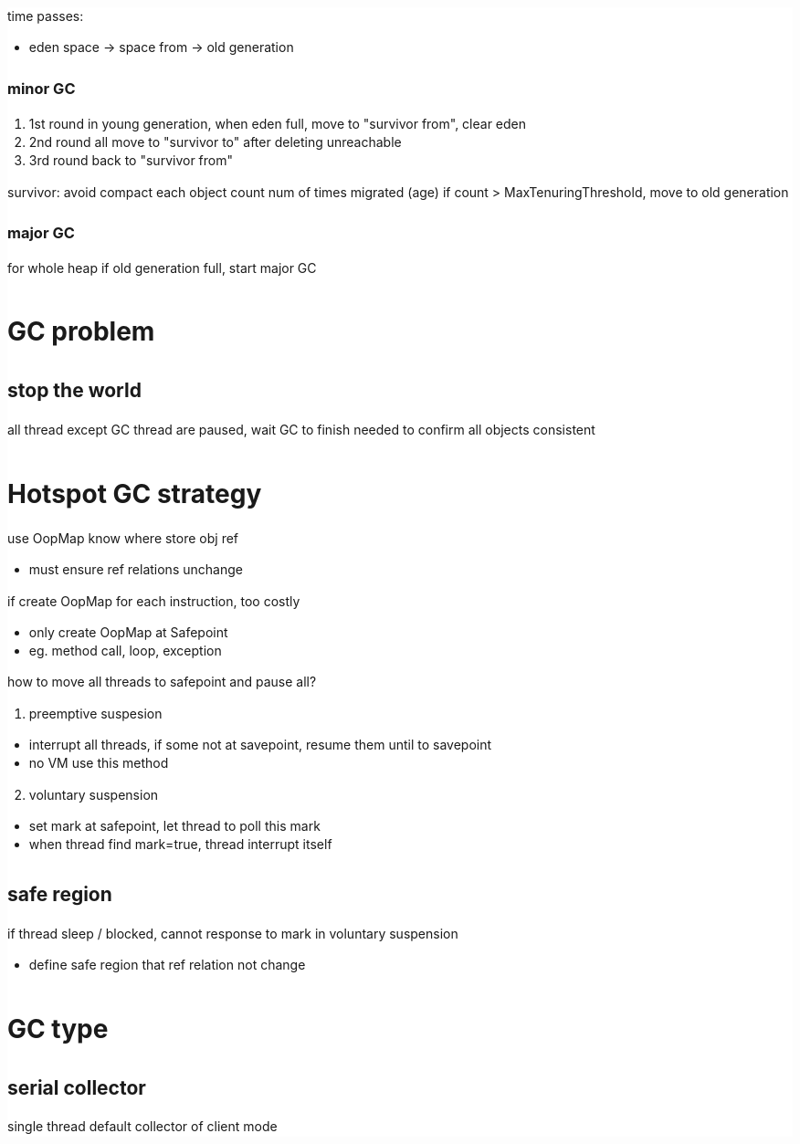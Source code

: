 time passes:
- eden space -> space from -> old generation
  
### minor GC
1. 1st round
in young generation, when eden full, move to "survivor from", clear eden
2. 2nd round
all move to "survivor to" after deleting unreachable
3. 3rd round
back to "survivor from"

survivor: avoid compact 
each object count num of times migrated (age)
if count > MaxTenuringThreshold, move to old generation

### major GC
for whole heap
if old generation full, start major GC


# GC problem
## stop the world
all thread except GC thread are paused, wait GC to finish
needed to confirm all objects consistent


# Hotspot GC strategy
use OopMap know where store obj ref
- must ensure ref relations unchange

if create OopMap for each instruction, too costly
- only create OopMap at Safepoint
- eg. method call, loop, exception

how to move all threads to safepoint and pause all?
1. preemptive suspesion
- interrupt all threads, if some not at savepoint, resume them until to savepoint
- no VM use this method

2. voluntary suspension
- set mark at safepoint, let thread to poll this mark
- when thread find mark=true, thread interrupt itself

## safe region
if thread sleep / blocked, cannot response to mark in voluntary suspension
- define safe region that ref relation not change


# GC type
## serial collector
single thread
default collector of client mode
